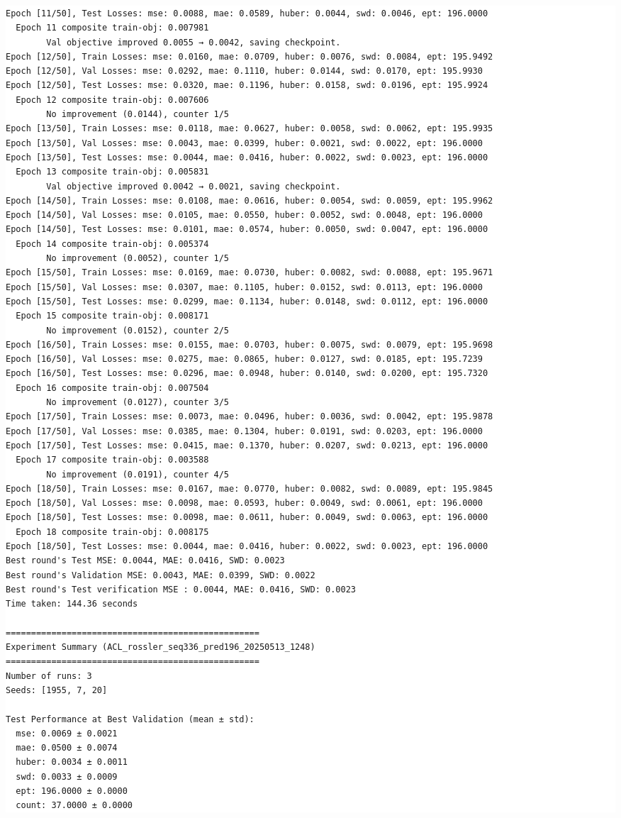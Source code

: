     Epoch [11/50], Test Losses: mse: 0.0088, mae: 0.0589, huber: 0.0044, swd: 0.0046, ept: 196.0000
      Epoch 11 composite train-obj: 0.007981
            Val objective improved 0.0055 → 0.0042, saving checkpoint.
    Epoch [12/50], Train Losses: mse: 0.0160, mae: 0.0709, huber: 0.0076, swd: 0.0084, ept: 195.9492
    Epoch [12/50], Val Losses: mse: 0.0292, mae: 0.1110, huber: 0.0144, swd: 0.0170, ept: 195.9930
    Epoch [12/50], Test Losses: mse: 0.0320, mae: 0.1196, huber: 0.0158, swd: 0.0196, ept: 195.9924
      Epoch 12 composite train-obj: 0.007606
            No improvement (0.0144), counter 1/5
    Epoch [13/50], Train Losses: mse: 0.0118, mae: 0.0627, huber: 0.0058, swd: 0.0062, ept: 195.9935
    Epoch [13/50], Val Losses: mse: 0.0043, mae: 0.0399, huber: 0.0021, swd: 0.0022, ept: 196.0000
    Epoch [13/50], Test Losses: mse: 0.0044, mae: 0.0416, huber: 0.0022, swd: 0.0023, ept: 196.0000
      Epoch 13 composite train-obj: 0.005831
            Val objective improved 0.0042 → 0.0021, saving checkpoint.
    Epoch [14/50], Train Losses: mse: 0.0108, mae: 0.0616, huber: 0.0054, swd: 0.0059, ept: 195.9962
    Epoch [14/50], Val Losses: mse: 0.0105, mae: 0.0550, huber: 0.0052, swd: 0.0048, ept: 196.0000
    Epoch [14/50], Test Losses: mse: 0.0101, mae: 0.0574, huber: 0.0050, swd: 0.0047, ept: 196.0000
      Epoch 14 composite train-obj: 0.005374
            No improvement (0.0052), counter 1/5
    Epoch [15/50], Train Losses: mse: 0.0169, mae: 0.0730, huber: 0.0082, swd: 0.0088, ept: 195.9671
    Epoch [15/50], Val Losses: mse: 0.0307, mae: 0.1105, huber: 0.0152, swd: 0.0113, ept: 196.0000
    Epoch [15/50], Test Losses: mse: 0.0299, mae: 0.1134, huber: 0.0148, swd: 0.0112, ept: 196.0000
      Epoch 15 composite train-obj: 0.008171
            No improvement (0.0152), counter 2/5
    Epoch [16/50], Train Losses: mse: 0.0155, mae: 0.0703, huber: 0.0075, swd: 0.0079, ept: 195.9698
    Epoch [16/50], Val Losses: mse: 0.0275, mae: 0.0865, huber: 0.0127, swd: 0.0185, ept: 195.7239
    Epoch [16/50], Test Losses: mse: 0.0296, mae: 0.0948, huber: 0.0140, swd: 0.0200, ept: 195.7320
      Epoch 16 composite train-obj: 0.007504
            No improvement (0.0127), counter 3/5
    Epoch [17/50], Train Losses: mse: 0.0073, mae: 0.0496, huber: 0.0036, swd: 0.0042, ept: 195.9878
    Epoch [17/50], Val Losses: mse: 0.0385, mae: 0.1304, huber: 0.0191, swd: 0.0203, ept: 196.0000
    Epoch [17/50], Test Losses: mse: 0.0415, mae: 0.1370, huber: 0.0207, swd: 0.0213, ept: 196.0000
      Epoch 17 composite train-obj: 0.003588
            No improvement (0.0191), counter 4/5
    Epoch [18/50], Train Losses: mse: 0.0167, mae: 0.0770, huber: 0.0082, swd: 0.0089, ept: 195.9845
    Epoch [18/50], Val Losses: mse: 0.0098, mae: 0.0593, huber: 0.0049, swd: 0.0061, ept: 196.0000
    Epoch [18/50], Test Losses: mse: 0.0098, mae: 0.0611, huber: 0.0049, swd: 0.0063, ept: 196.0000
      Epoch 18 composite train-obj: 0.008175
    Epoch [18/50], Test Losses: mse: 0.0044, mae: 0.0416, huber: 0.0022, swd: 0.0023, ept: 196.0000
    Best round's Test MSE: 0.0044, MAE: 0.0416, SWD: 0.0023
    Best round's Validation MSE: 0.0043, MAE: 0.0399, SWD: 0.0022
    Best round's Test verification MSE : 0.0044, MAE: 0.0416, SWD: 0.0023
    Time taken: 144.36 seconds
    
    ==================================================
    Experiment Summary (ACL_rossler_seq336_pred196_20250513_1248)
    ==================================================
    Number of runs: 3
    Seeds: [1955, 7, 20]
    
    Test Performance at Best Validation (mean ± std):
      mse: 0.0069 ± 0.0021
      mae: 0.0500 ± 0.0074
      huber: 0.0034 ± 0.0011
      swd: 0.0033 ± 0.0009
      ept: 196.0000 ± 0.0000
      count: 37.0000 ± 0.0000
    